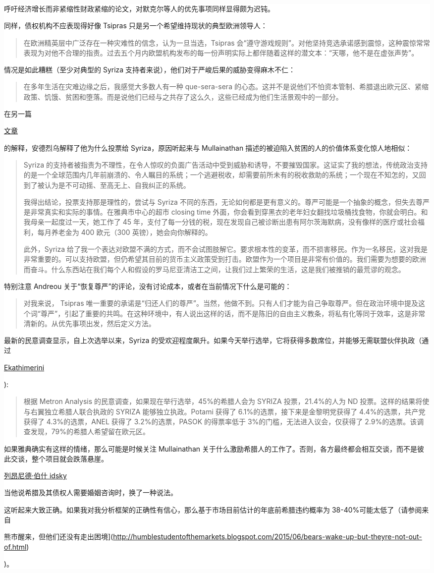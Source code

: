 呼吁经济增长而非紧缩性财政紧缩的论文，对默克尔等人的优先事项同样显得颇为迟钝。

同样，债权机构不应表现得好像 Tsipras 只是另一个希望维持现状的典型欧洲领导人：

> 在欧洲精英层中广泛存在一种灾难性的信念，认为一旦当选，Tsipras 会“遵守游戏规则”。对他坚持竞选承诺感到震惊，这种震惊常常表现为对他不合理的指责。过去五个月内欧盟机构发布的每一份声明实际上都伴随着这样的潜文本：“天哪，他不是在虚张声势”。

情况是如此糟糕（至少对典型的 Syriza 支持者来说），他们对于严峻后果的威胁变得麻木不仁：

> 在多年生活在灾难边缘之后，我感觉大多数人有一种 que-sera-sera 的心态。这并不是说他们不怕资本管制、希腊退出欧元区、紧缩政策、饥饿、贫困和堕落。而是说他们已经与之共存了这么久，这些已经成为他们生活景观中的一部分。

在另一篇

[文章](http://www.theguardian.com/world/2015/jan/26/greece-dignity-why-i-voted-for-syriza-alex-andreou)

的解释，安德烈乌解释了他为什么投票给 Syriza，原因听起来与 Mullainathan 描述的被迫陷入贫困的人的价值体系变化惊人地相似：

> Syriza 的支持者被指责为不理性，在令人惊叹的负面广告活动中受到威胁和诱导，不要摧毁国家。这证实了我的想法，传统政治支持的是一个全球范围内几年前崩溃的、令人瞩目的系统；一个逃避税收，却需要前所未有的税收救助的系统；一个现在不知怎的，又回到了被认为是不可动摇、至高无上、自我纠正的系统。
> 
> 我得出结论，投票支持那是理性的，尝试与 Syriza 不同的东西，无论如何都是更有意义的。尊严可能是一个抽象的概念，但失去尊严是非常真实和实际的事情。在雅典市中心的超市 closing time 外面，你会看到穿黑衣的老年妇女翻找垃圾桶找食物，你就会明白。和我母亲一起度过一天，她工作了 45 年，支付了每一分钱的税，现在发现自己被诊断出患有阿尔茨海默病，没有像样的医疗或社会福利，每月养老金为 400 欧元（300 英镑），她会向你解释的。
> 
> 此外，Syriza 给了我一个表达对欧盟不满的方式，而不会试图肢解它。要求根本性的变革，而不损害移民。作为一名移民，这对我是非常重要的。可以支持欧盟，但仍希望其目前的货币主义政策受到打击。欧盟作为一个项目是非常有价值的。我们需要为想要的欧洲而奋斗。什么东西站在我们每个人和假设的罗马尼亚清洁工之间，让我们过上繁荣的生活，这是我们被推销的最荒谬的观念。

特别注意 Andreou 关于“恢复尊严”的评论，没有讨论成本，或者在当前情况下什么是可能的：

> 对我来说， Tsipras 唯一重要的承诺是“归还人们的尊严”。当然，他做不到。只有人们才能为自己争取尊严。但在政治环境中提及这个词“尊严”，引起了重要的共鸣。在这种环境中，有人说出这样的话，而不是陈旧的自由主义教条，将私有化等同于效率，这是非常清新的。从优先事项出发，然后定义方法。

最新的民意调查显示，自上次选举以来，Syriza 的受欢迎程度飙升。如果今天举行选举，它将获得多数席位，并能够无需联盟伙伴执政（通过

[Ekathimerini](http://www.ekathimerini.com/4dcgi/_w_articles_wsite1_1_06/06/2015_550765)

):

> 根据 Metron Analysis 的民意调查，如果现在举行选举，45%的希腊人会为 SYRIZA 投票，21.4%的人为 ND 投票。这样的结果将使与右翼独立希腊人联合执政的 SYRIZA 能够独立执政。Potami 获得了 6.1%的选票，接下来是金黎明党获得了 4.4%的选票，共产党获得了 4.3%的选票，ANEL 获得了 3.2%的选票，PASOK 的得票率低于 3%的门槛，无法进入议会，仅获得了 2.9%的选票。该调查发现，79%的希腊人希望留在欧元区。

如果雅典确实有这样的情绪，那么可能是时候关注 Mullainathan 关于什么激励希腊人的工作了。否则，各方最终都会相互交谈，而不是彼此交谈，整个项目就会跌落悬崖。

[列昂尼德·伯什 idsky](http://www.bloomberg.com/graphics/2015-greece-default/)

当他说希腊及其债权人需要婚姻咨询时，换了一种说法。

这听起来大致正确。如果我对我分析框架的正确性有信心，那么基于市场目前估计的年底前希腊违约概率为 38-40%可能太低了（请参阅来自

熊市醒来，但他们还没有走出困境](http://humblestudentofthemarkets.blogspot.com/2015/06/bears-wake-up-but-theyre-not-out-of.html)

)。

